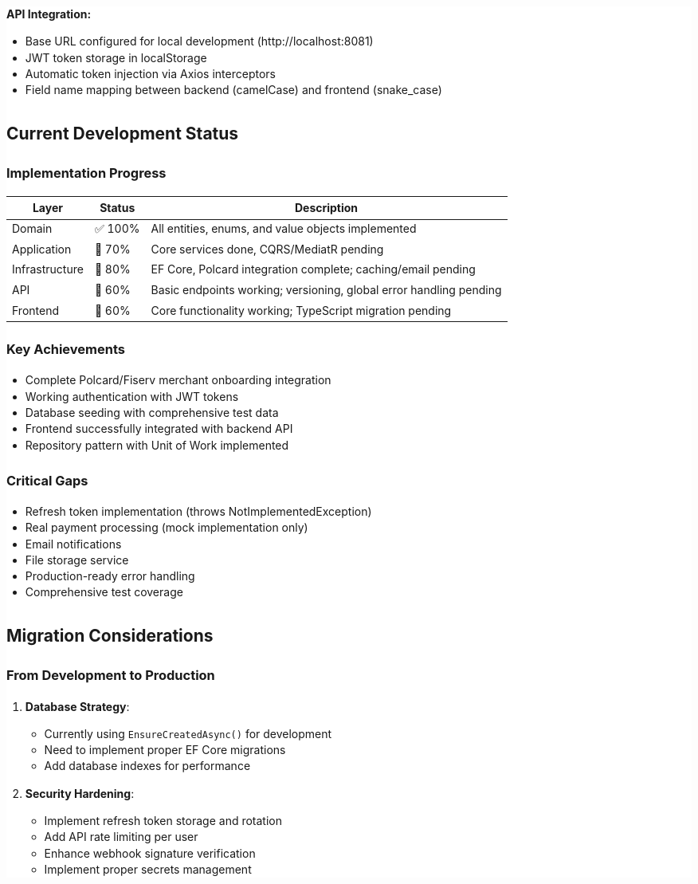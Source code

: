 **API Integration:**
- Base URL configured for local development (http://localhost:8081)
- JWT token storage in localStorage
- Automatic token injection via Axios interceptors
- Field name mapping between backend (camelCase) and frontend (snake_case)

## Current Development Status

### Implementation Progress

| Layer | Status | Description |
|-------|--------|-------------|
| Domain | ✅ 100% | All entities, enums, and value objects implemented |
| Application | 🚧 70% | Core services done, CQRS/MediatR pending |
| Infrastructure | 🚧 80% | EF Core, Polcard integration complete; caching/email pending |
| API | 🚧 60% | Basic endpoints working; versioning, global error handling pending |
| Frontend | 🚧 60% | Core functionality working; TypeScript migration pending |

### Key Achievements
- Complete Polcard/Fiserv merchant onboarding integration
- Working authentication with JWT tokens
- Database seeding with comprehensive test data
- Frontend successfully integrated with backend API
- Repository pattern with Unit of Work implemented

### Critical Gaps
- Refresh token implementation (throws NotImplementedException)
- Real payment processing (mock implementation only)
- Email notifications
- File storage service
- Production-ready error handling
- Comprehensive test coverage

## Migration Considerations

### From Development to Production

1. **Database Strategy**:
   - Currently using `EnsureCreatedAsync()` for development
   - Need to implement proper EF Core migrations
   - Add database indexes for performance

2. **Security Hardening**:
   - Implement refresh token storage and rotation
   - Add API rate limiting per user
   - Enhance webhook signature verification
   - Implement proper secrets management
